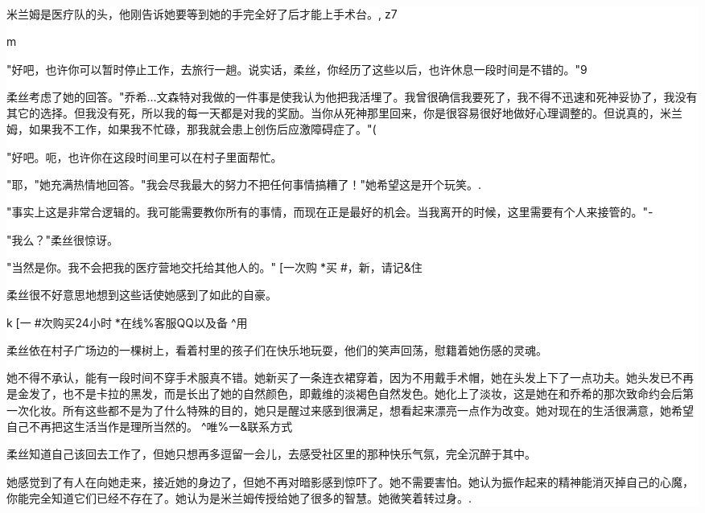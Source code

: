 


米兰姆是医疗队的头，他刚告诉她要等到她的手完全好了后才能上手术台。, z7



m 



"好吧，也许你可以暂时停止工作，去旅行一趟。说实话，柔丝，你经历了这些以后，也许休息一段时间是不错的。"9





柔丝考虑了她的回答。"乔希...文森特对我做的一件事是使我认为他把我活埋了。我曾很确信我要死了，我不得不迅速和死神妥协了，我没有其它的选择。但我没有死，所以我的每一天都是对我的奖励。当你从死神那里回来，你是很容易很好地做好心理调整的。但说真的，米兰姆，如果我不工作，如果我不忙碌，那我就会患上创伤后应激障碍症了。"(



"好吧。呃，也许你在这段时间里可以在村子里面帮忙。





"耶，"她充满热情地回答。"我会尽我最大的努力不把任何事情搞糟了！"她希望这是开个玩笑。.



"事实上这是非常合逻辑的。我可能需要教你所有的事情，而现在正是最好的机会。当我离开的时候，这里需要有个人来接管的。"-



"我么？"柔丝很惊讶。





"当然是你。我不会把我的医疗营地交托给其他人的。" [一次购 *买 #，新，请记&住





柔丝很不好意思地想到这些话使她感到了如此的自豪。

k [一 #次购买24小时 *在线%客服QQ以及备 ^用



柔丝依在村子广场边的一棵树上，看着村里的孩子们在快乐地玩耍，他们的笑声回荡，慰籍着她伤感的灵魂。



她不得不承认，能有一段时间不穿手术服真不错。她新买了一条连衣裙穿着，因为不用戴手术帽，她在头发上下了一点功夫。她头发已不再是金发了，也不是卡拉的黑发，而是长出了她的自然颜色，即戴维的淡褐色自然发色。她化上了淡妆，这是她在和乔希的那次致命约会后第一次化妆。所有这些都不是为了什么特殊的目的，她只是醒过来感到很满足，想看起来漂亮一点作为改变。她对现在的生活很满意，她希望自己不再把这生活当作是理所当然的。 ^唯%一&联系方式



 



柔丝知道自己该回去工作了，但她只想再多逗留一会儿，去感受社区里的那种快乐气氛，完全沉醉于其中。



她感觉到了有人在向她走来，接近她的身边了，但她不再对暗影感到惊吓了。她不需要害怕。她认为振作起来的精神能消灭掉自己的心魔，你能完全知道它们已经不存在了。她认为是米兰姆传授给她了很多的智慧。她微笑着转过身。.


